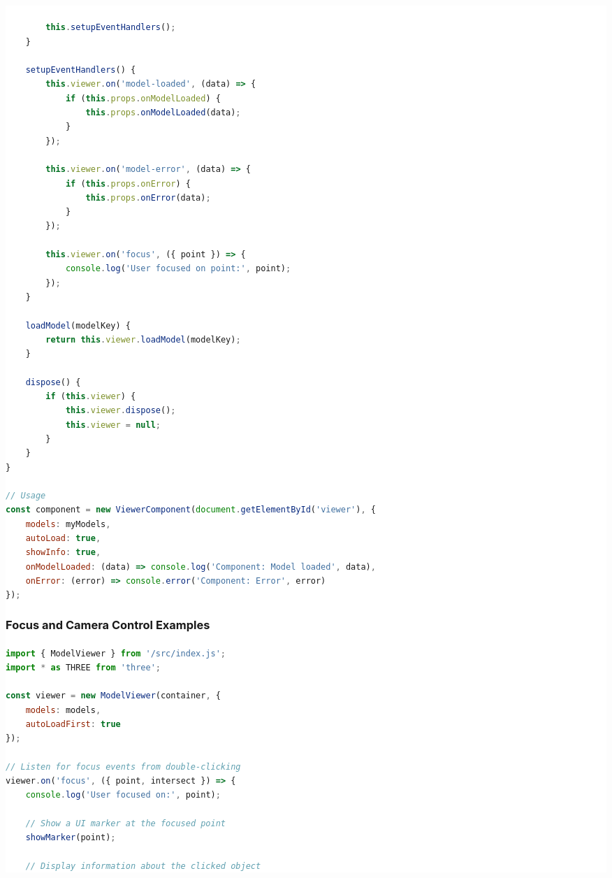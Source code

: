 ```javascript

        this.setupEventHandlers();
    }

    setupEventHandlers() {
        this.viewer.on('model-loaded', (data) => {
            if (this.props.onModelLoaded) {
                this.props.onModelLoaded(data);
            }
        });

        this.viewer.on('model-error', (data) => {
            if (this.props.onError) {
                this.props.onError(data);
            }
        });
        
        this.viewer.on('focus', ({ point }) => {
            console.log('User focused on point:', point);
        });
    }

    loadModel(modelKey) {
        return this.viewer.loadModel(modelKey);
    }

    dispose() {
        if (this.viewer) {
            this.viewer.dispose();
            this.viewer = null;
        }
    }
}

// Usage
const component = new ViewerComponent(document.getElementById('viewer'), {
    models: myModels,
    autoLoad: true,
    showInfo: true,
    onModelLoaded: (data) => console.log('Component: Model loaded', data),
    onError: (error) => console.error('Component: Error', error)
});
```

### Focus and Camera Control Examples

```javascript
import { ModelViewer } from '/src/index.js';
import * as THREE from 'three';

const viewer = new ModelViewer(container, {
    models: models,
    autoLoadFirst: true
});

// Listen for focus events from double-clicking
viewer.on('focus', ({ point, intersect }) => {
    console.log('User focused on:', point);
    
    // Show a UI marker at the focused point
    showMarker(point);
    
    // Display information about the clicked object
```